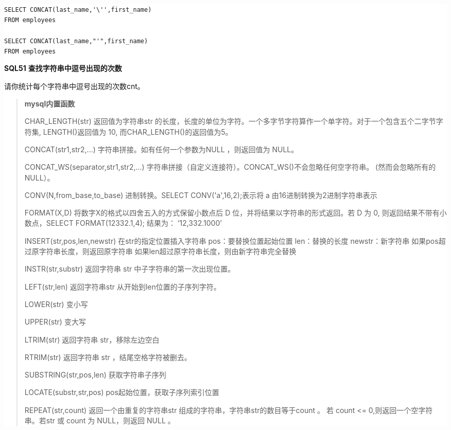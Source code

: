 ```
SELECT CONCAT(last_name,'\'',first_name)
FROM employees

SELECT CONCAT(last_name,"'",first_name)
FROM employees
```

**SQL51** **查找字符串中逗号出现的次数** 

请你统计每个字符串中逗号出现的次数cnt。 

> **mysql内置函数**
>
> CHAR_LENGTH(str)
> 返回值为字符串str 的长度，长度的单位为字符。一个多字节字符算作一个单字符。对于一个包含五个二字节字符集, LENGTH()返回值为 10, 而CHAR_LENGTH()的返回值为5。
>
> CONCAT(str1,str2,...)
> 字符串拼接。如有任何一个参数为NULL ，则返回值为 NULL。
>
> CONCAT_WS(separator,str1,str2,...)
> 字符串拼接（自定义连接符）。CONCAT_WS()不会忽略任何空字符串。 (然而会忽略所有的 NULL）。
>
> CONV(N,from_base,to_base)
> 进制转换。SELECT CONV('a',16,2);表示将 a 由16进制转换为2进制字符串表示
>
> FORMAT(X,D)
> 将数字X的格式以四舍五入的方式保留小数点后 D 位，并将结果以字符串的形式返回。若 D 为 0, 则返回结果不带有小数点，SELECT FORMAT(12332.1,4); 结果为： ‘12,332.1000’
>
> INSERT(str,pos,len,newstr)
> 在str的指定位置插入字符串
> pos：要替换位置起始位置
> len：替换的长度
> newstr：新字符串
> 如果pos超过原字符串长度，则返回原字符串
> 如果len超过原字符串长度，则由新字符串完全替换
>
> INSTR(str,substr)
> 返回字符串 str 中子字符串的第一次出现位置。
>
> LEFT(str,len)
> 返回字符串str 从开始到len位置的子序列字符。
>
> LOWER(str)
> 变小写
>
> UPPER(str)
> 变大写
>
> LTRIM(str)
> 返回字符串 str，移除左边空白
>
> RTRIM(str)
> 返回字符串 str ，结尾空格字符被删去。
>
> SUBSTRING(str,pos,len)
> 获取字符串子序列
>
> LOCATE(substr,str,pos)
> pos起始位置，获取子序列索引位置
>
> REPEAT(str,count)
> 返回一个由重复的字符串str 组成的字符串，字符串str的数目等于count 。
> 若 count <= 0,则返回一个空字符串。若str 或 count 为 NULL，则返回 NULL 。